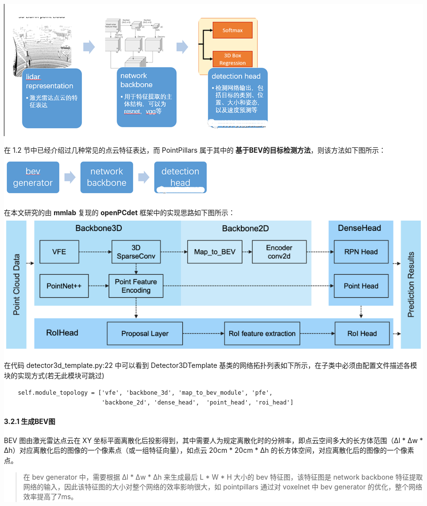 ![3D检测pipeline图](img/3D检测pipeline.png)

在 1.2 节中已经介绍过几种常见的点云特征表达，而 PointPillars 属于其中的 __基于BEV的目标检测方法__，则该方法如下图所示：
![基于BEV的目标检测方法](img/基于BEV的目标检测方法.png)

在本文研究的由 __mmlab__ 复现的 __openPCdet__ 框架中的实现思路如下图所示：
![OpenPCdet架构](img/openPCdet架构.png)

在代码 detector3d_template.py:22 中可以看到 Detector3DTemplate 基类的网络拓扑列表如下所示，在子类中必须由配置文件描述各模块的实现方式(若无此模块可跳过)
        
        self.module_topology = ['vfe', 'backbone_3d', 'map_to_bev_module', 'pfe', 
                                'backbone_2d', 'dense_head',  'point_head', 'roi_head']

#### 3.2.1 生成BEV图

BEV 图由激光雷达点云在 XY 坐标平面离散化后投影得到，其中需要人为规定离散化时的分辨率，即点云空间多大的长方体范围（Δl * Δw * Δh）对应离散化后的图像的一个像素点（或一组特征向量），如点云 20cm * 20cm * Δh 的长方体空间，对应离散化后的图像的一个像素点。
> 在 bev generator 中，需要根据 Δl * Δw * Δh 来生成最后 L * W * H 大小的 bev 特征图，该特征图是 network backbone 特征提取网络的输入，因此该特征图的大小对整个网络的效率影响很大，如 pointpillars 通过对 voxelnet 中 bev generator 的优化，整个网络效率提高了7ms。
